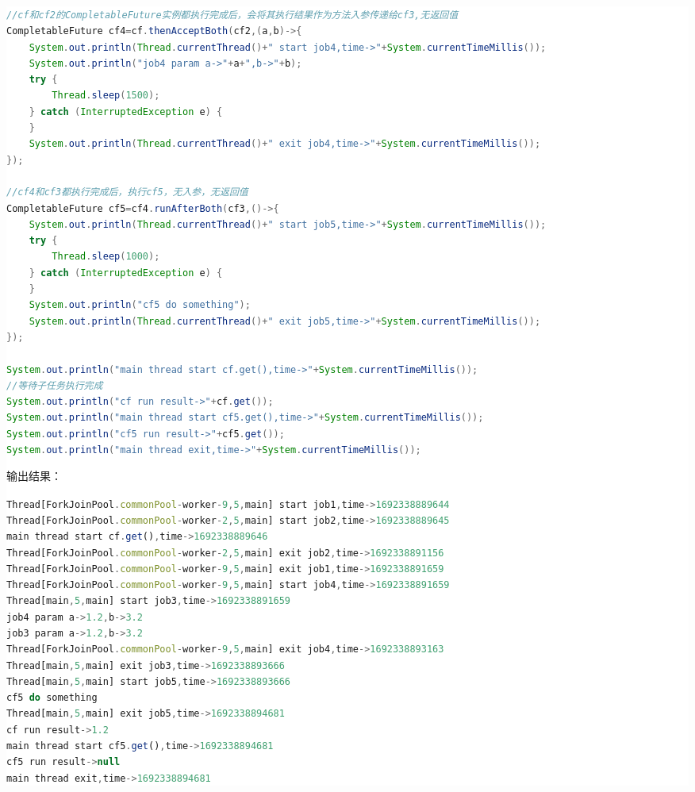 ```java
//cf和cf2的CompletableFuture实例都执行完成后，会将其执行结果作为方法入参传递给cf3,无返回值
CompletableFuture cf4=cf.thenAcceptBoth(cf2,(a,b)->{
    System.out.println(Thread.currentThread()+" start job4,time->"+System.currentTimeMillis());
    System.out.println("job4 param a->"+a+",b->"+b);
    try {
        Thread.sleep(1500);
    } catch (InterruptedException e) {
    }
    System.out.println(Thread.currentThread()+" exit job4,time->"+System.currentTimeMillis());
});

//cf4和cf3都执行完成后，执行cf5，无入参，无返回值
CompletableFuture cf5=cf4.runAfterBoth(cf3,()->{
    System.out.println(Thread.currentThread()+" start job5,time->"+System.currentTimeMillis());
    try {
        Thread.sleep(1000);
    } catch (InterruptedException e) {
    }
    System.out.println("cf5 do something");
    System.out.println(Thread.currentThread()+" exit job5,time->"+System.currentTimeMillis());
});

System.out.println("main thread start cf.get(),time->"+System.currentTimeMillis());
//等待子任务执行完成
System.out.println("cf run result->"+cf.get());
System.out.println("main thread start cf5.get(),time->"+System.currentTimeMillis());
System.out.println("cf5 run result->"+cf5.get());
System.out.println("main thread exit,time->"+System.currentTimeMillis());
```


输出结果：
```javascript
Thread[ForkJoinPool.commonPool-worker-9,5,main] start job1,time->1692338889644
Thread[ForkJoinPool.commonPool-worker-2,5,main] start job2,time->1692338889645
main thread start cf.get(),time->1692338889646
Thread[ForkJoinPool.commonPool-worker-2,5,main] exit job2,time->1692338891156
Thread[ForkJoinPool.commonPool-worker-9,5,main] exit job1,time->1692338891659
Thread[ForkJoinPool.commonPool-worker-9,5,main] start job4,time->1692338891659
Thread[main,5,main] start job3,time->1692338891659
job4 param a->1.2,b->3.2
job3 param a->1.2,b->3.2
Thread[ForkJoinPool.commonPool-worker-9,5,main] exit job4,time->1692338893163
Thread[main,5,main] exit job3,time->1692338893666
Thread[main,5,main] start job5,time->1692338893666
cf5 do something
Thread[main,5,main] exit job5,time->1692338894681
cf run result->1.2
main thread start cf5.get(),time->1692338894681
cf5 run result->null
main thread exit,time->1692338894681
```
